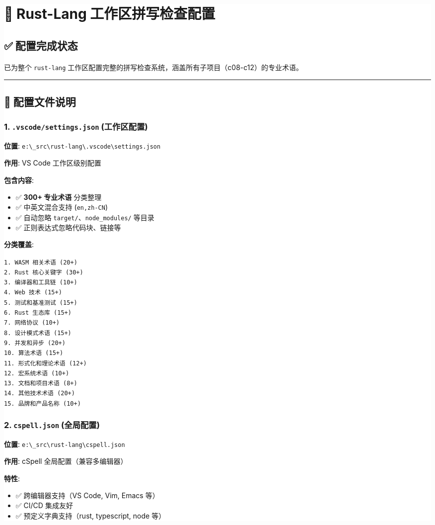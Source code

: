 # 📝 Rust-Lang 工作区拼写检查配置

## ✅ 配置完成状态

已为整个 `rust-lang` 工作区配置完整的拼写检查系统，涵盖所有子项目（c08-c12）的专业术语。

---

## 🔧 配置文件说明

### 1. `.vscode/settings.json` (工作区配置)

**位置**: `e:\_src\rust-lang\.vscode\settings.json`

**作用**: VS Code 工作区级别配置

**包含内容**:

- ✅ **300+ 专业术语** 分类整理
- ✅ 中英文混合支持 (`en,zh-CN`)
- ✅ 自动忽略 `target/`、`node_modules/` 等目录
- ✅ 正则表达式忽略代码块、链接等

**分类覆盖**:

```text
1. WASM 相关术语 (20+)
2. Rust 核心关键字 (30+)
3. 编译器和工具链 (10+)
4. Web 技术 (15+)
5. 测试和基准测试 (15+)
6. Rust 生态库 (15+)
7. 网络协议 (10+)
8. 设计模式术语 (15+)
9. 并发和异步 (20+)
10. 算法术语 (15+)
11. 形式化和理论术语 (12+)
12. 宏系统术语 (10+)
13. 文档和项目术语 (8+)
14. 其他技术术语 (20+)
15. 品牌和产品名称 (10+)
```

### 2. `cspell.json` (全局配置)

**位置**: `e:\_src\rust-lang\cspell.json`

**作用**: cSpell 全局配置（兼容多编辑器）

**特性**:

- ✅ 跨编辑器支持（VS Code, Vim, Emacs 等）
- ✅ CI/CD 集成友好
- ✅ 预定义字典支持（rust, typescript, node 等）
